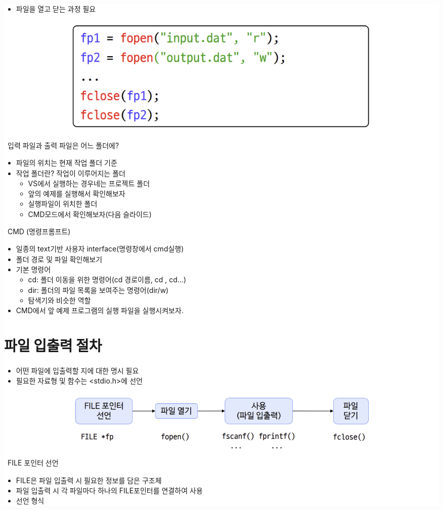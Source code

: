 * 파일을 열고 닫는 과정 필요

<p align="center"><img src="/assets/img/C Progrmming and Lab/13장 파일 입출력/13-9.png" width="600"></p>

&ensp;입력 파일과 출력 파일은 어느 폴더에?<br/>
* 파일의 위치는 현재 작업 폴더 기준
* 작업 폴더란? 작업이 이루어지는 폴더
    - VS에서 실행하는 경우네는 프로젝트 폴더
    - 앞의 예제를 실행해서 확인해보자
    - 실행파일이 위치한 폴더
    - CMD모드에서 확인해보자(다음 슬라이드)

&ensp;CMD (명령프롬프트)<br/>
* 일종의 text기반 사용자 interface(명령창에서 cmd실행)
* 폴더 경로 및 파일 확인해보기
* 기본 명령어
    - cd: 폴더 이동을 위한 명령어(cd 경로이름, cd \, cd...)
    - dir: 폴더의 파일 목록을 보여주는 명령어(dir/w)
    - 탐색기와 비슷한 역할
* CMD에서 앞 예제 프로그램의 실행 파일을 실행시켜보자.

파일 입출력 절차
=====

* 어떤 파일에 입출력할 지에 대한 명시 필요
* 필요한 자료형 및 함수는 <stdio.h>에 선언

<p align="center"><img src="/assets/img/C Progrmming and Lab/13장 파일 입출력/13-10.png" width="600"></p>

&ensp;FILE 포인터 선언<br/>
* FILE은 파일 입출력 시 필요한 정보를 담은 구조체
* 파일 입출력 시 각 파일마다 하나의 FILE포인터를 연결하여 사용
* 선언 형식
